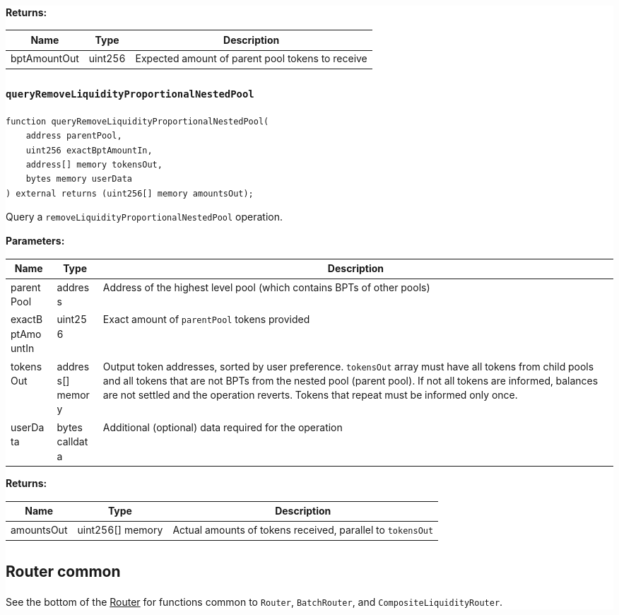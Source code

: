 **Returns:**

| Name             | Type                   | Description                                                                                  |
|------------------|------------------------|----------------------------------------------------------------------------------------------|
| bptAmountOut   | uint256       | Expected amount of parent pool tokens to receive        |

### `queryRemoveLiquidityProportionalNestedPool`

```solidity
function queryRemoveLiquidityProportionalNestedPool(
    address parentPool,
    uint256 exactBptAmountIn,
    address[] memory tokensOut,
    bytes memory userData
) external returns (uint256[] memory amountsOut);
```
Query a `removeLiquidityProportionalNestedPool` operation.

**Parameters:**

| Name       | Type                               | Description                                                                                  |
|------------|------------------------------------|----------------------------------------------------------------------------------------------|
| parentPool      | address     | Address of the highest level pool (which contains BPTs of other pools) |
| exactBptAmountIn      | uint256     | Exact amount of `parentPool` tokens provided |
| tokensOut   | address[] memory        | Output token addresses, sorted by user preference. `tokensOut` array must have all tokens from child pools and all tokens that are not BPTs from the nested pool (parent pool). If not all tokens are informed, balances are not settled and the operation reverts. Tokens that repeat must be informed only once. |
| userData   | bytes calldata                     | Additional (optional) data required for the operation                                             |

**Returns:**

| Name             | Type                   | Description                                                                                  |
|------------------|------------------------|----------------------------------------------------------------------------------------------|
| amountsOut   | uint256[] memory       | Actual amounts of tokens received, parallel to `tokensOut` |


## Router common

See the bottom of the [Router](./router-api.md#router-common) for functions common to `Router`, `BatchRouter`, and `CompositeLiquidityRouter`.
